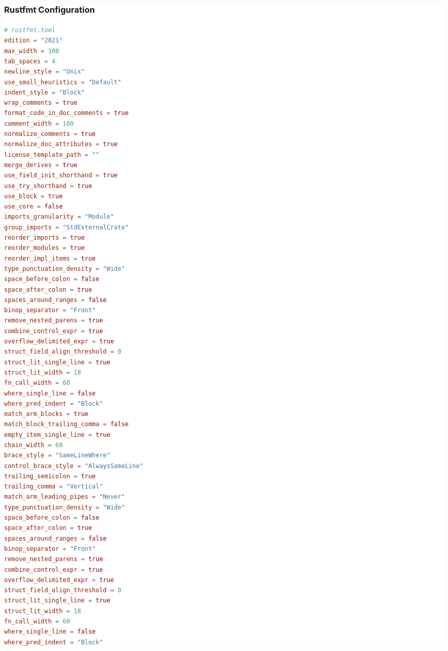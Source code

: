 ### Rustfmt Configuration

```toml
# rustfmt.toml
edition = "2021"
max_width = 100
tab_spaces = 4
newline_style = "Unix"
use_small_heuristics = "Default"
indent_style = "Block"
wrap_comments = true
format_code_in_doc_comments = true
comment_width = 100
normalize_comments = true
normalize_doc_attributes = true
license_template_path = ""
merge_derives = true
use_field_init_shorthand = true
use_try_shorthand = true
use_block = true
use_core = false
imports_granularity = "Module"
group_imports = "StdExternalCrate"
reorder_imports = true
reorder_modules = true
reorder_impl_items = true
type_punctuation_density = "Wide"
space_before_colon = false
space_after_colon = true
spaces_around_ranges = false
binop_separator = "Front"
remove_nested_parens = true
combine_control_expr = true
overflow_delimited_expr = true
struct_field_align_threshold = 0
struct_lit_single_line = true
struct_lit_width = 18
fn_call_width = 60
where_single_line = false
where_pred_indent = "Block"
match_arm_blocks = true
match_block_trailing_comma = false
empty_item_single_line = true
chain_width = 60
brace_style = "SameLineWhere"
control_brace_style = "AlwaysSameLine"
trailing_semicolon = true
trailing_comma = "Vertical"
match_arm_leading_pipes = "Never"
type_punctuation_density = "Wide"
space_before_colon = false
space_after_colon = true
spaces_around_ranges = false
binop_separator = "Front"
remove_nested_parens = true
combine_control_expr = true
overflow_delimited_expr = true
struct_field_align_threshold = 0
struct_lit_single_line = true
struct_lit_width = 18
fn_call_width = 60
where_single_line = false
where_pred_indent = "Block"
```